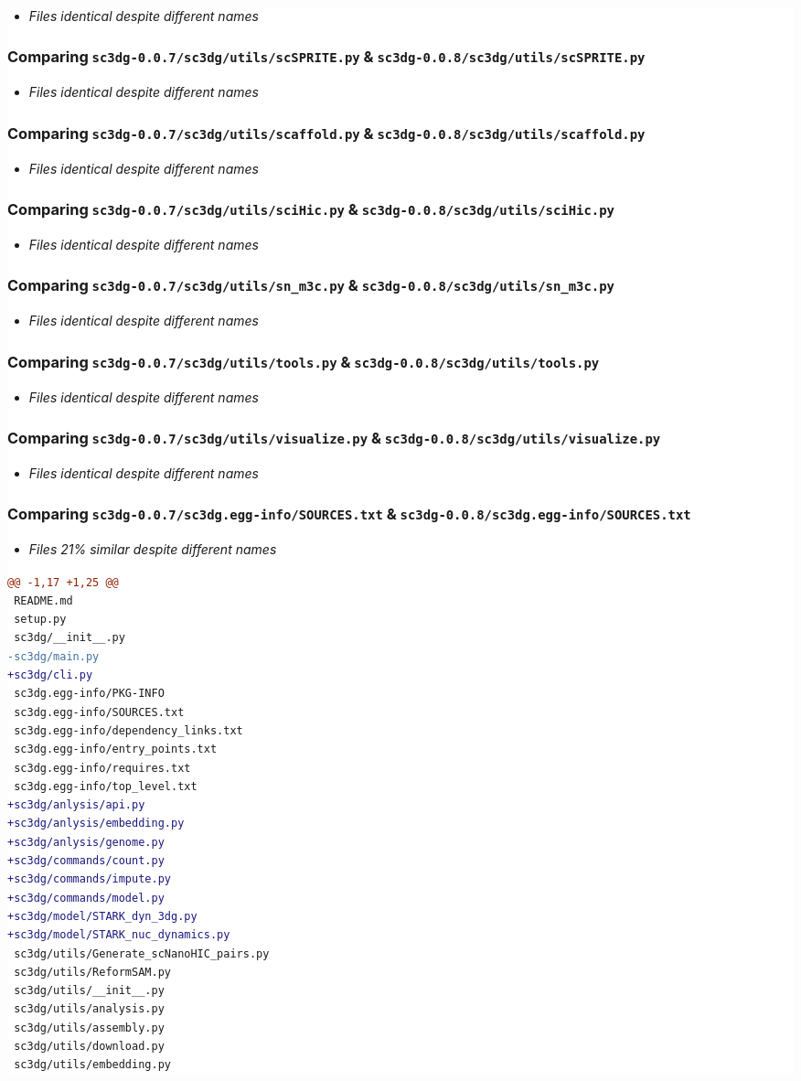  * *Files identical despite different names*

### Comparing `sc3dg-0.0.7/sc3dg/utils/scSPRITE.py` & `sc3dg-0.0.8/sc3dg/utils/scSPRITE.py`

 * *Files identical despite different names*

### Comparing `sc3dg-0.0.7/sc3dg/utils/scaffold.py` & `sc3dg-0.0.8/sc3dg/utils/scaffold.py`

 * *Files identical despite different names*

### Comparing `sc3dg-0.0.7/sc3dg/utils/sciHic.py` & `sc3dg-0.0.8/sc3dg/utils/sciHic.py`

 * *Files identical despite different names*

### Comparing `sc3dg-0.0.7/sc3dg/utils/sn_m3c.py` & `sc3dg-0.0.8/sc3dg/utils/sn_m3c.py`

 * *Files identical despite different names*

### Comparing `sc3dg-0.0.7/sc3dg/utils/tools.py` & `sc3dg-0.0.8/sc3dg/utils/tools.py`

 * *Files identical despite different names*

### Comparing `sc3dg-0.0.7/sc3dg/utils/visualize.py` & `sc3dg-0.0.8/sc3dg/utils/visualize.py`

 * *Files identical despite different names*

### Comparing `sc3dg-0.0.7/sc3dg.egg-info/SOURCES.txt` & `sc3dg-0.0.8/sc3dg.egg-info/SOURCES.txt`

 * *Files 21% similar despite different names*

```diff
@@ -1,17 +1,25 @@
 README.md
 setup.py
 sc3dg/__init__.py
-sc3dg/main.py
+sc3dg/cli.py
 sc3dg.egg-info/PKG-INFO
 sc3dg.egg-info/SOURCES.txt
 sc3dg.egg-info/dependency_links.txt
 sc3dg.egg-info/entry_points.txt
 sc3dg.egg-info/requires.txt
 sc3dg.egg-info/top_level.txt
+sc3dg/anlysis/api.py
+sc3dg/anlysis/embedding.py
+sc3dg/anlysis/genome.py
+sc3dg/commands/count.py
+sc3dg/commands/impute.py
+sc3dg/commands/model.py
+sc3dg/model/STARK_dyn_3dg.py
+sc3dg/model/STARK_nuc_dynamics.py
 sc3dg/utils/Generate_scNanoHIC_pairs.py
 sc3dg/utils/ReformSAM.py
 sc3dg/utils/__init__.py
 sc3dg/utils/analysis.py
 sc3dg/utils/assembly.py
 sc3dg/utils/download.py
 sc3dg/utils/embedding.py
```